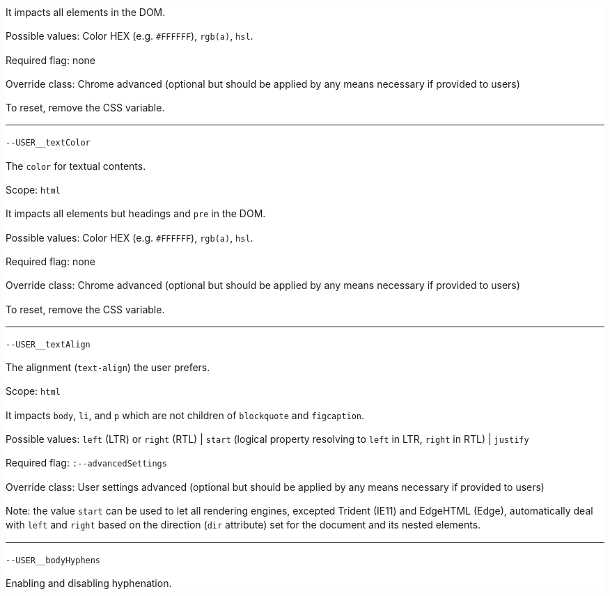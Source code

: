 It impacts all elements in the DOM.

Possible values: Color HEX (e.g. `#FFFFFF`), `rgb(a)`, `hsl`.

Required flag: none

Override class: Chrome advanced (optional but should be applied by any means necessary if provided to users)

To reset, remove the CSS variable.

* * *

```
--USER__textColor
```

The `color` for textual contents.

Scope: `html`

It impacts all elements but headings and `pre` in the DOM.

Possible values: Color HEX (e.g. `#FFFFFF`), `rgb(a)`, `hsl`.

Required flag: none

Override class: Chrome advanced (optional but should be applied by any means necessary if provided to users)

To reset, remove the CSS variable.

* * *

```
--USER__textAlign
```

The alignment (`text-align`) the user prefers.

Scope: `html`

It impacts `body`, `li`, and `p` which are not children of `blockquote` and `figcaption`.

Possible values: `left` (LTR) or `right` (RTL) | `start` (logical property resolving to `left` in LTR, `right` in RTL) | `justify`

Required flag: `:--advancedSettings`

Override class: User settings advanced (optional but should be applied by any means necessary if provided to users)

Note: the value `start` can be used to let all rendering engines, excepted Trident (IE11) and EdgeHTML (Edge), automatically deal with `left` and `right` based on the direction (`dir` attribute) set for the document and its nested elements.

* * *

```
--USER__bodyHyphens
```

Enabling and disabling hyphenation.
